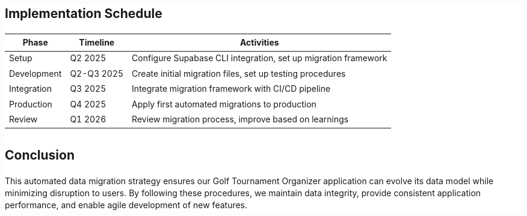 ## Implementation Schedule

| Phase | Timeline | Activities |
|-------|----------|------------|
| Setup | Q2 2025 | Configure Supabase CLI integration, set up migration framework |
| Development | Q2-Q3 2025 | Create initial migration files, set up testing procedures |
| Integration | Q3 2025 | Integrate migration framework with CI/CD pipeline |
| Production | Q4 2025 | Apply first automated migrations to production |
| Review | Q1 2026 | Review migration process, improve based on learnings |

## Conclusion

This automated data migration strategy ensures our Golf Tournament Organizer application can evolve its data model while minimizing disruption to users. By following these procedures, we maintain data integrity, provide consistent application performance, and enable agile development of new features.
